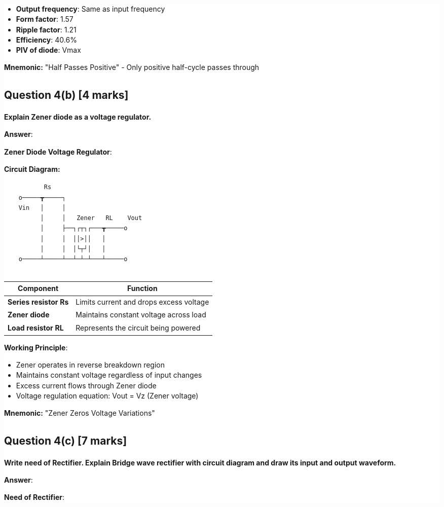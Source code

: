 - **Output frequency**: Same as input frequency
- **Form factor**: 1.57
- **Ripple factor**: 1.21
- **Efficiency**: 40.6%
- **PIV of diode**: Vmax

**Mnemonic:** "Half Passes Positive" - Only positive half-cycle passes through

## Question 4(b) [4 marks]

**Explain Zener diode as a voltage regulator.**

**Answer**:

**Zener Diode Voltage Regulator**:

**Circuit Diagram:**

```goat
           Rs             
    o─────┳─────┐           
    Vin   │     │     
          │     │   Zener   RL    Vout
          │     ├──┐┌┬┐┌───┳─────o
          │     │  ││>││   │     
          │     │  │└┬┘│   │     
    o─────┴─────┴──┴─┴─┴───┴─────o
                      
```

| Component | Function |
|-----------|----------|
| **Series resistor Rs** | Limits current and drops excess voltage |
| **Zener diode** | Maintains constant voltage across load |
| **Load resistor RL** | Represents the circuit being powered |

**Working Principle**:

- Zener operates in reverse breakdown region
- Maintains constant voltage regardless of input changes
- Excess current flows through Zener diode
- Voltage regulation equation: Vout = Vz (Zener voltage)

**Mnemonic:** "Zener Zeros Voltage Variations"

## Question 4(c) [7 marks]

**Write need of Rectifier. Explain Bridge wave rectifier with circuit diagram and draw its input and output waveform.**

**Answer**:

**Need of Rectifier**:
